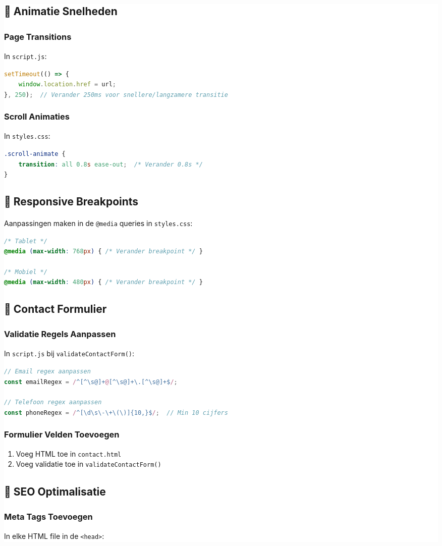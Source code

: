 ## 🚀 Animatie Snelheden

### Page Transitions
In `script.js`:
```javascript
setTimeout(() => {
    window.location.href = url;
}, 250);  // Verander 250ms voor snellere/langzamere transitie
```

### Scroll Animaties
In `styles.css`:
```css
.scroll-animate {
    transition: all 0.8s ease-out;  /* Verander 0.8s */
}
```

## 📱 Responsive Breakpoints

Aanpassingen maken in de `@media` queries in `styles.css`:

```css
/* Tablet */
@media (max-width: 768px) { /* Verander breakpoint */ }

/* Mobiel */
@media (max-width: 480px) { /* Verander breakpoint */ }
```

## 📧 Contact Formulier

### Validatie Regels Aanpassen
In `script.js` bij `validateContactForm()`:

```javascript
// Email regex aanpassen
const emailRegex = /^[^\s@]+@[^\s@]+\.[^\s@]+$/;

// Telefoon regex aanpassen
const phoneRegex = /^[\d\s\-\+\(\)]{10,}$/;  // Min 10 cijfers
```

### Formulier Velden Toevoegen
1. Voeg HTML toe in `contact.html`
2. Voeg validatie toe in `validateContactForm()`

## 🎯 SEO Optimalisatie

### Meta Tags Toevoegen
In elke HTML file in de `<head>`:
